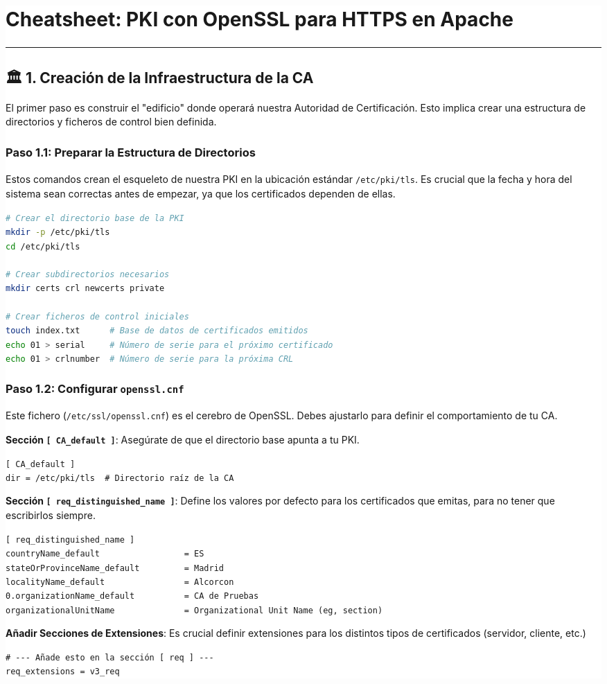 # Cheatsheet: PKI con OpenSSL para HTTPS en Apache

---

## 🏛️ 1. Creación de la Infraestructura de la CA

El primer paso es construir el "edificio" donde operará nuestra Autoridad de Certificación. Esto implica crear una estructura de directorios y ficheros de control bien definida.

### Paso 1.1: Preparar la Estructura de Directorios

Estos comandos crean el esqueleto de nuestra PKI en la ubicación estándar `/etc/pki/tls`. Es crucial que la fecha y hora del sistema sean correctas antes de empezar, ya que los certificados dependen de ellas.

```bash
# Crear el directorio base de la PKI
mkdir -p /etc/pki/tls
cd /etc/pki/tls

# Crear subdirectorios necesarios
mkdir certs crl newcerts private

# Crear ficheros de control iniciales
touch index.txt      # Base de datos de certificados emitidos
echo 01 > serial     # Número de serie para el próximo certificado
echo 01 > crlnumber  # Número de serie para la próxima CRL
````

### Paso 1.2: Configurar `openssl.cnf`

Este fichero (`/etc/ssl/openssl.cnf`) es el cerebro de OpenSSL. Debes ajustarlo para definir el comportamiento de tu CA.

**Sección `[ CA_default ]`**: Asegúrate de que el directorio base apunta a tu PKI.
    
    [ CA_default ]
    dir = /etc/pki/tls  # Directorio raíz de la CA
    
**Sección `[ req_distinguished_name ]`**: Define los valores por defecto para los certificados que emitas, para no tener que escribirlos siempre.
    
    [ req_distinguished_name ]
    countryName_default                 = ES
    stateOrProvinceName_default         = Madrid
    localityName_default                = Alcorcon
    0.organizationName_default          = CA de Pruebas
    organizationalUnitName              = Organizational Unit Name (eg, section)
    
**Añadir Secciones de Extensiones**: Es crucial definir extensiones para los distintos tipos de certificados (servidor, cliente, etc.)
    
    # --- Añade esto en la sección [ req ] ---
    req_extensions = v3_req
